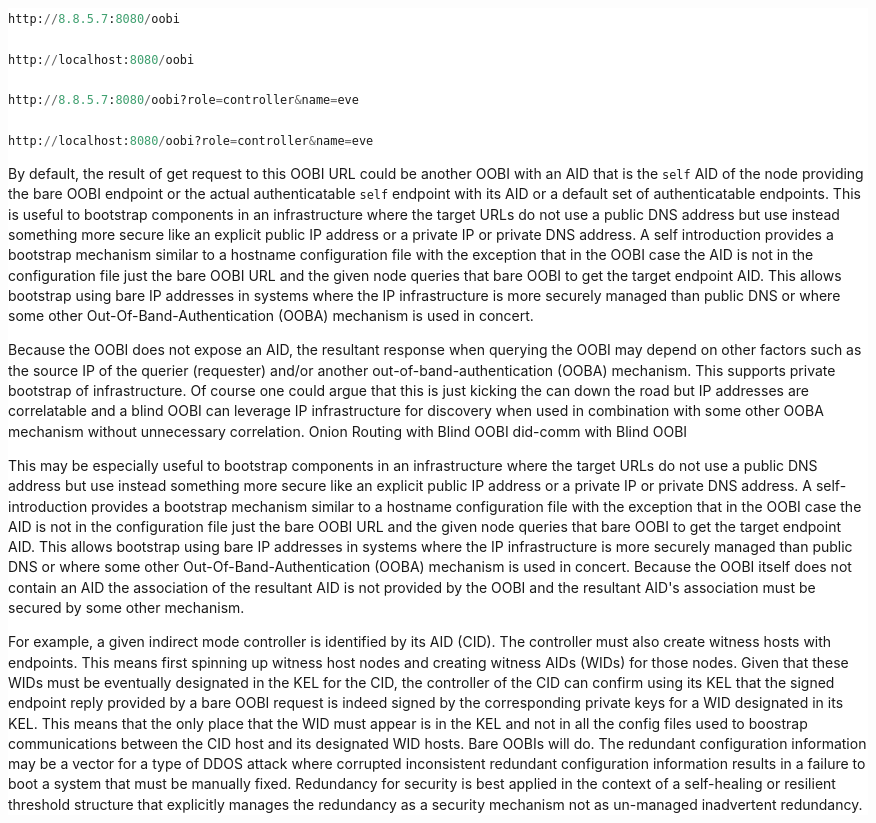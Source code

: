 
~~~python
http://8.8.5.7:8080/oobi

http://localhost:8080/oobi

http://8.8.5.7:8080/oobi?role=controller&name=eve

http://localhost:8080/oobi?role=controller&name=eve
~~~ 


By default, the result of get request to this OOBI URL could be another OOBI with an AID that is the `self` AID of the node providing the bare OOBI endpoint or the actual authenticatable `self` endpoint with its AID or a default set of authenticatable endpoints. This is useful to bootstrap components in an infrastructure where the target URLs do not use a public DNS address but use instead something more secure like an explicit public IP address or a private IP or private DNS address. A self introduction provides a bootstrap mechanism similar to a hostname configuration file with the exception that in the OOBI case the AID is not in the configuration file just the bare OOBI URL and the given node queries that bare OOBI to get the target endpoint AID.  This allows bootstrap using bare IP addresses in systems where the IP infrastructure is more securely managed than public DNS or where some other Out-Of-Band-Authentication (OOBA) mechanism is used in concert. 



Because the OOBI does not expose an AID, the resultant response when querying the OOBI may depend on other factors such as the source IP of the querier (requester) and/or another out-of-band-authentication (OOBA) mechanism. This supports private bootstrap of infrastructure. 
Of course one could argue that this is just kicking the can down the road but IP addresses are correlatable and a blind OOBI can leverage IP infrastructure for discovery when used in combination with some other OOBA mechanism without unnecessary correlation.
Onion Routing with Blind OOBI
did-comm with Blind OOBI

This may be especially useful to bootstrap components in an infrastructure where the target URLs do not use a public DNS address but use instead something more secure like an explicit public IP address or a private IP or private DNS address. A self-introduction provides a bootstrap mechanism similar to a hostname configuration file with the exception that in the OOBI case the AID is not in the configuration file just the bare OOBI URL and the given node queries that bare OOBI to get the target endpoint AID.  This allows bootstrap using bare IP addresses in systems where the IP infrastructure is more securely managed than public DNS or where some other Out-Of-Band-Authentication (OOBA) mechanism is used in concert.  Because the OOBI itself does not contain an AID the association of the resultant AID is not provided by the OOBI and the resultant AID's association must be secured by some other mechanism. 

For example, a given indirect mode controller is identified by its AID (CID). The controller must also create witness hosts with endpoints. This means first spinning up witness host nodes and creating witness AIDs (WIDs) for those nodes. Given that these WIDs must be eventually designated in the KEL for the CID, the controller of the CID can confirm using its KEL that the signed endpoint reply provided by a bare OOBI request is indeed signed by the corresponding private keys for a WID designated in its KEL. This means that the only place that the WID must appear is in the KEL and not in all the config files used to boostrap communications between the CID host and its designated WID hosts. Bare OOBIs will do. The redundant configuration information may be a vector for a type of DDOS attack where corrupted inconsistent redundant configuration information results in a failure to boot a system that must be manually fixed. Redundancy for security is best applied in the context of a self-healing or resilient threshold structure that explicitly manages the redundancy as a security mechanism not as un-managed inadvertent redundancy.
